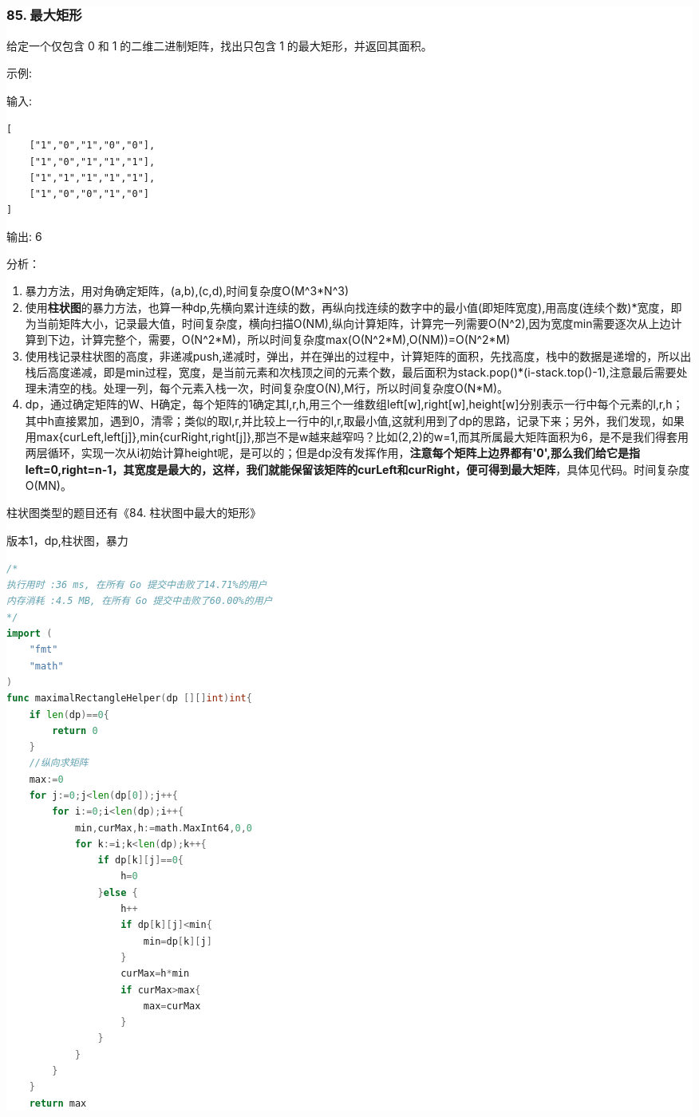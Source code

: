 ### 85. 最大矩形

给定一个仅包含 0 和 1 的二维二进制矩阵，找出只包含 1 的最大矩形，并返回其面积。

示例:

输入:   

    [   
        ["1","0","1","0","0"],   
        ["1","0","1","1","1"],   
        ["1","1","1","1","1"],   
        ["1","0","0","1","0"]   
    ]  
输出: 6


分析：
1. 暴力方法，用对角确定矩阵，(a,b),(c,d),时间复杂度O(M^3\*N^3)   
2. 使用**柱状图**的暴力方法，也算一种dp,先横向累计连续的数，再纵向找连续的数字中的最小值(即矩阵宽度),用高度(连续个数)\*宽度，即为当前矩阵大小，记录最大值，时间复杂度，横向扫描O(NM),纵向计算矩阵，计算完一列需要O(N^2),因为宽度min需要逐次从上边计算到下边，计算完整个，需要，O(N^2\*M)，所以时间复杂度max(O(N^2\*M),O(NM))=O(N^2\*M)
3. 使用栈记录柱状图的高度，非递减push,递减时，弹出，并在弹出的过程中，计算矩阵的面积，先找高度，栈中的数据是递增的，所以出栈后高度递减，即是min过程，宽度，是当前元素和次栈顶之间的元素个数，最后面积为stack.pop()*(i-stack.top()-1),注意最后需要处理未清空的栈。处理一列，每个元素入栈一次，时间复杂度O(N),M行，所以时间复杂度O(N\*M)。
4. dp，通过确定矩阵的W、H确定，每个矩阵的1确定其l,r,h,用三个一维数组left[w],right[w],height[w]分别表示一行中每个元素的l,r,h；其中h直接累加，遇到0，清零；类似的取l,r,并比较上一行中的l,r,取最小值,这就利用到了dp的思路，记录下来；另外，我们发现，如果用max{curLeft,left[j]},min{curRight,right[j]},那岂不是w越来越窄吗？比如(2,2)的w=1,而其所属最大矩阵面积为6，是不是我们得套用两层循环，实现一次从i初始计算height呢，是可以的；但是dp没有发挥作用，**注意每个矩阵上边界都有'0',那么我们给它是指left=0,right=n-1，其宽度是最大的，这样，我们就能保留该矩阵的curLeft和curRight，便可得到最大矩阵**，具体见代码。时间复杂度O(MN)。


柱状图类型的题目还有《84. 柱状图中最大的矩形》


版本1，dp,柱状图，暴力
```go
/*
执行用时 :36 ms, 在所有 Go 提交中击败了14.71%的用户  
内存消耗 :4.5 MB, 在所有 Go 提交中击败了60.00%的用户
*/
import (
	"fmt"
	"math"
)
func maximalRectangleHelper(dp [][]int)int{
	if len(dp)==0{
		return 0
	}
	//纵向求矩阵
	max:=0
	for j:=0;j<len(dp[0]);j++{
		for i:=0;i<len(dp);i++{
			min,curMax,h:=math.MaxInt64,0,0
			for k:=i;k<len(dp);k++{
				if dp[k][j]==0{
					h=0
				}else {
					h++
					if dp[k][j]<min{
						min=dp[k][j]
					}
					curMax=h*min
					if curMax>max{
						max=curMax
					}
				}
			}
		}
	}
	return max
```